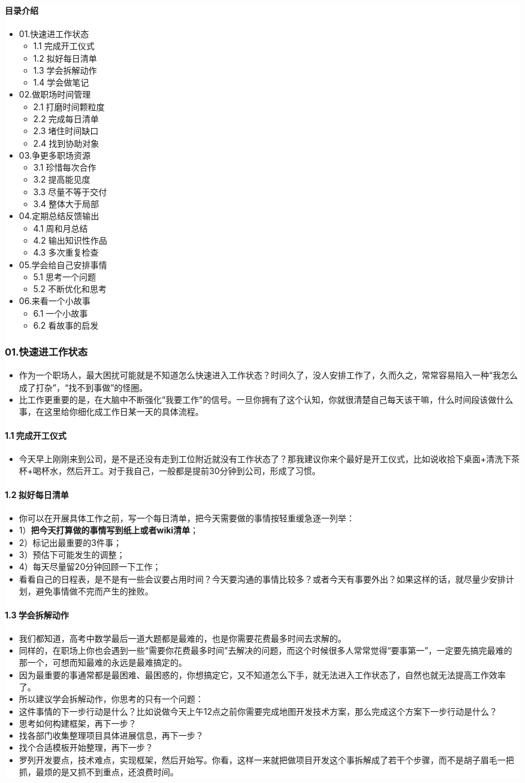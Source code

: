 #### 目录介绍
- 01.快速进工作状态
    - 1.1 完成开工仪式
    - 1.2 拟好每日清单
    - 1.3 学会拆解动作
    - 1.4 学会做笔记
- 02.做职场时间管理
    - 2.1 打磨时间颗粒度
    - 2.2 完成每日清单
    - 2.3 堵住时间缺口
    - 2.4 找到协助对象
- 03.争更多职场资源
    - 3.1 珍惜每次合作
    - 3.2 提高能见度
    - 3.3 尽量不等于交付
    - 3.4 整体大于局部
- 04.定期总结反馈输出
    - 4.1 周和月总结
    - 4.2 输出知识性作品
    - 4.3 多次重复检查
- 05.学会给自己安排事情
    - 5.1 思考一个问题
    - 5.2 不断优化和思考
- 06.来看一个小故事
    - 6.1 一个小故事
    - 6.2 看故事的启发



### 01.快速进工作状态
- 作为一个职场人，最大困扰可能就是不知道怎么快速进入工作状态？时间久了，没人安排工作了，久而久之，常常容易陷入一种“我怎么成了打杂”，“找不到事做”的怪圈。
- 比工作更重要的是，在大脑中不断强化“我要工作”的信号。一旦你拥有了这个认知，你就很清楚自己每天该干嘛，什么时间段该做什么事，在这里给你细化成工作日某一天的具体流程。



#### 1.1 完成开工仪式
- 今天早上刚刚来到公司，是不是还没有走到工位附近就没有工作状态了？那我建议你来个最好是开工仪式，比如说收拾下桌面+清洗下茶杯+喝杯水，然后开工。对于我自己，一般都是提前30分钟到公司，形成了习惯。


#### 1.2 拟好每日清单
- 你可以在开展具体工作之前，写一个每日清单，把今天需要做的事情按轻重缓急逐一列举：
- 1）**把今天打算做的事情写到纸上或者wiki清单**；
- 2）标记出最重要的3件事；
- 3）预估下可能发生的调整；
- 4）每天尽量留20分钟回顾一下工作；
- 看看自己的日程表，是不是有一些会议要占用时间？今天要沟通的事情比较多？或者今天有事要外出？如果这样的话，就尽量少安排计划，避免事情做不完而产生的挫败。 



#### 1.3 学会拆解动作
- 我们都知道，高考中数学最后一道大题都是最难的，也是你需要花费最多时间去求解的。
- 同样的，在职场上你也会遇到一些“需要你花费最多时间”去解决的问题，而这个时候很多人常常觉得“要事第一”，一定要先搞完最难的那一个，可想而知最难的永远是最难搞定的。
- 因为最重要的事通常都是最困难、最困惑的，你想搞定它，又不知道怎么下手，就无法进入工作状态了，自然也就无法提高工作效率了。
- 所以建议学会拆解动作，你思考的只有一个问题：
- 这件事情的下一步行动是什么？比如说做今天上午12点之前你需要完成地图开发技术方案，那么完成这个方案下一步行动是什么？
- 思考如何构建框架，再下一步？
- 找各部门收集整理项目具体进展信息，再下一步？
- 找个合适模板开始整理，再下一步？
- 罗列开发要点，技术难点，实现框架，然后开始写。你看，这样一来就把做项目开发这个事拆解成了若干个步骤，而不是胡子眉毛一把抓，最烦的是又抓不到重点，还浪费时间。
